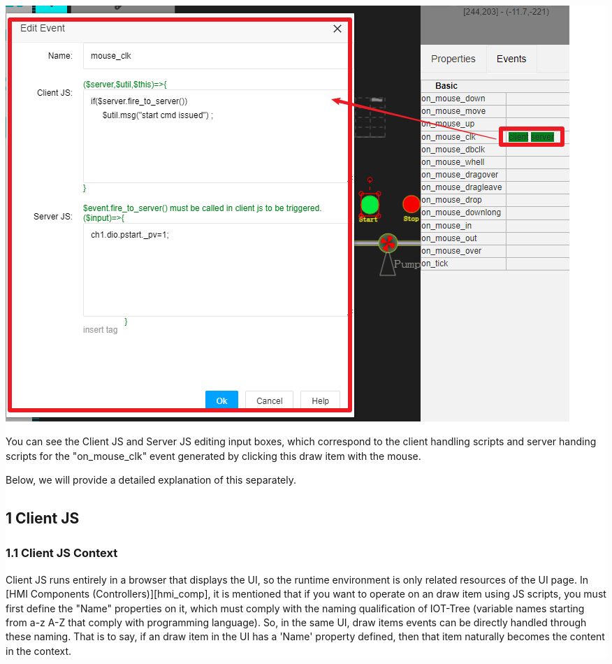 <img src="../img/js/j009.png">



You can see the Client JS and Server JS editing input boxes, which correspond to the client handling scripts and server
handing scripts for the "on_mouse_clk" event generated by clicking this draw item with the mouse.

Below, we will provide a detailed explanation of this separately.

## 1 Client JS

### 1.1 Client JS Context

Client JS runs entirely in a browser that displays the UI, so the runtime environment is only related resources of the
UI page. In [HMI Components (Controllers)][hmi_comp], it is mentioned that if you want to operate on an draw item using
JS scripts, you must first define the "Name" properties on it, which must comply with the naming qualification of
IOT-Tree (variable names starting from a-z A-Z that comply with programming language). So, in the same UI, draw items
events can be directly handled through these naming. That is to say, if an draw item in the UI has a 'Name' property
defined, then that item naturally becomes the content in the context.

